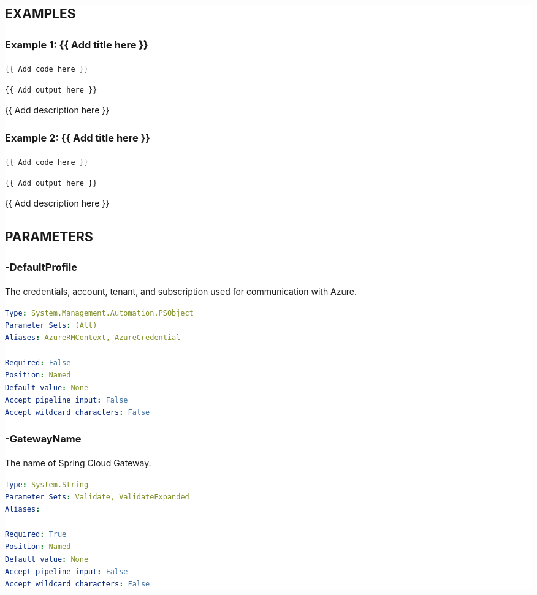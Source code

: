 ## EXAMPLES

### Example 1: {{ Add title here }}
```powershell
{{ Add code here }}
```

```output
{{ Add output here }}
```

{{ Add description here }}

### Example 2: {{ Add title here }}
```powershell
{{ Add code here }}
```

```output
{{ Add output here }}
```

{{ Add description here }}

## PARAMETERS

### -DefaultProfile
The credentials, account, tenant, and subscription used for communication with Azure.

```yaml
Type: System.Management.Automation.PSObject
Parameter Sets: (All)
Aliases: AzureRMContext, AzureCredential

Required: False
Position: Named
Default value: None
Accept pipeline input: False
Accept wildcard characters: False
```

### -GatewayName
The name of Spring Cloud Gateway.

```yaml
Type: System.String
Parameter Sets: Validate, ValidateExpanded
Aliases:

Required: True
Position: Named
Default value: None
Accept pipeline input: False
Accept wildcard characters: False
```
